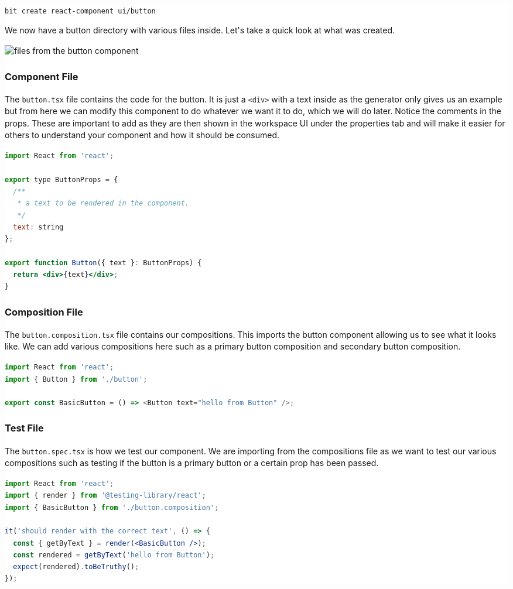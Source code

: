 ```bash
bit create react-component ui/button
```

We now have a button directory with various files inside. Let's take a quick look at what was created.

<Image src="/img/blog/getting-started-with-bit/button-files.png" alt="files from the button component" padding={20} width="60%" />

### Component File

The `button.tsx` file contains the code for the button. It is just a `<div>` with a text inside as the generator only gives us an example but from here we can modify this component to do whatever we want it to do, which we will do later. Notice the comments in the props. These are important to add as they are then shown in the workspace UI under the properties tab and will make it easier for others to understand your component and how it should be consumed.

```jsx title="button.tsx"
import React from 'react';

export type ButtonProps = {
  /**
   * a text to be rendered in the component.
   */
  text: string
};

export function Button({ text }: ButtonProps) {
  return <div>{text}</div>;
}
```

### Composition File

The `button.composition.tsx` file contains our compositions. This imports the button component allowing us to see what it looks like. We can add various compositions here such as a primary button composition and secondary button composition.

```js title="button.composition.tsx"
import React from 'react';
import { Button } from './button';

export const BasicButton = () => <Button text="hello from Button" />;
```

### Test File

The `button.spec.tsx` is how we test our component. We are importing from the compositions file as we want to test our various compositions such as testing if the button is a primary button or a certain prop has been passed.

```jsx title="button.spec.tsx"
import React from 'react';
import { render } from '@testing-library/react';
import { BasicButton } from './button.composition';

it('should render with the correct text', () => {
  const { getByText } = render(<BasicButton />);
  const rendered = getByText('hello from Button');
  expect(rendered).toBeTruthy();
});
```
